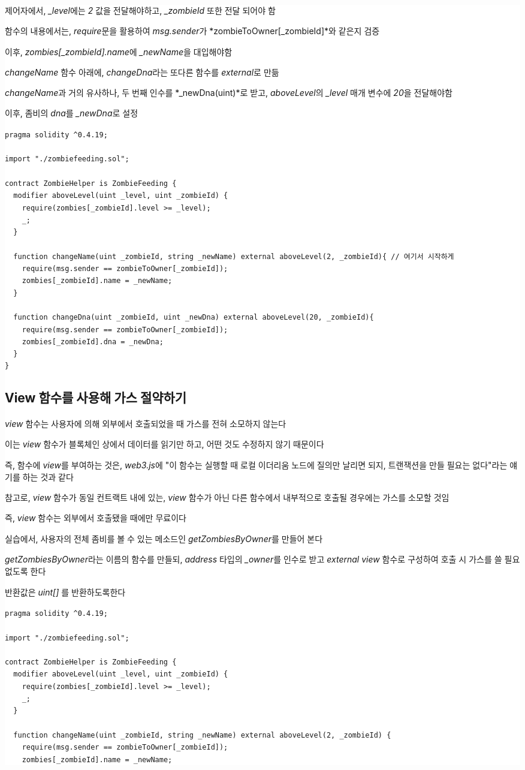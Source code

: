 제어자에서, *\_level*에는 _2_ 값을 전달해야하고, _\_zombieId_ 또한 전달 되어야 함

함수의 내용에서는, *require*문을 활용하여 *msg.sender*가 *zombieToOwner[_zombieId]*와 같은지 검증

이후, *zombies[_zombieId].name*에 *\_newName*을 대입해야함

_changeName_ 함수 아래에, *changeDna*라는 또다른 함수를 *external*로 만듦

*changeName*과 거의 유사하나, 두 번째 인수를 *\_newDna(uint)*로 받고, *aboveLevel*의 _\_level_ 매개 변수에 *20*을 전달해야함

이후, 좀비의 *dna*를 *\_newDna*로 설정

```solidity
pragma solidity ^0.4.19;

import "./zombiefeeding.sol";

contract ZombieHelper is ZombieFeeding {
  modifier aboveLevel(uint _level, uint _zombieId) {
    require(zombies[_zombieId].level >= _level);
    _;
  }

  function changeName(uint _zombieId, string _newName) external aboveLevel(2, _zombieId){ // 여기서 시작하게
    require(msg.sender == zombieToOwner[_zombieId]);
    zombies[_zombieId].name = _newName;
  }

  function changeDna(uint _zombieId, uint _newDna) external aboveLevel(20, _zombieId){
    require(msg.sender == zombieToOwner[_zombieId]);
    zombies[_zombieId].dna = _newDna;
  }
}
```

## View 함수를 사용해 가스 절약하기

_view_ 함수는 사용자에 의해 외부에서 호출되었을 때 가스를 전혀 소모하지 않는다

이는 _view_ 함수가 블록체인 상에서 데이터를 읽기만 하고, 어떤 것도 수정하지 않기 때문이다

즉, 함수에 *view*를 부여하는 것은, *web3.js*에 "이 함수는 실행할 때 로컬 이더리움 노드에 질의만 날리면 되지, 트랜잭션을 만들 필요는 없다"라는 얘기를 하는 것과 같다

참고로, _view_ 함수가 동일 컨트랙트 내에 있는, _view_ 함수가 아닌 다른 함수에서 내부적으로 호출될 경우에는 가스를 소모할 것임

즉, _view_ 함수는 외부에서 호출됐을 때에만 무료이다

실습에서, 사용자의 전체 좀비를 볼 수 있는 메소드인 *getZombiesByOwner*를 만들어 본다

*getZombiesByOwner*라는 이름의 함수를 만들되, _address_ 타입의 *\_owner*를 인수로 받고 _external view_ 함수로 구성하여 호출 시 가스를 쓸 필요없도록 한다

반환값은 _uint[]_ 를 반환하도록한다

```solidity
pragma solidity ^0.4.19;

import "./zombiefeeding.sol";

contract ZombieHelper is ZombieFeeding {
  modifier aboveLevel(uint _level, uint _zombieId) {
    require(zombies[_zombieId].level >= _level);
    _;
  }

  function changeName(uint _zombieId, string _newName) external aboveLevel(2, _zombieId) {
    require(msg.sender == zombieToOwner[_zombieId]);
    zombies[_zombieId].name = _newName;
```